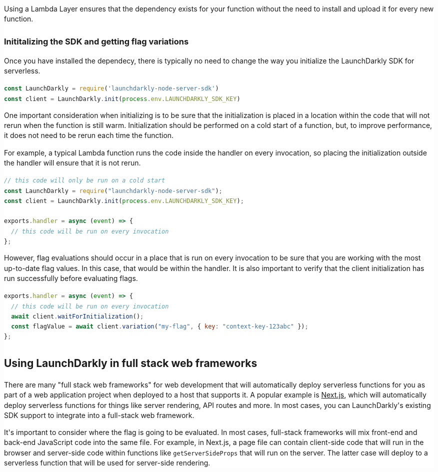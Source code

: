 Using a Lambda Layer ensures that the dependency exists for your function without the need to install and upload it for every new function.

### Inititalizing the SDK and getting flag variations

Once you have installed the dependecy, there is typically no need to change the way you initialize the LaunchDarkly SDK for serverless.

```javascript
const LaunchDarkly = require('launchdarkly-node-server-sdk')
const client = LaunchDarkly.init(process.env.LAUNCHDARKLY_SDK_KEY)
```

One important consideration when initializing is to be sure that the initialization is placed in a location within the code that will not rerun when the function is still warm. Initialization should be performed on a cold start of a function, but, to improve performance, it does not need to be rerun each time the function.

For example, a typical Lambda function runs the code inside the handler on every invocation, so placing the initialization outside the handler will ensure that it is not rerun.

```javascript
// this code will only be run on a cold start
const LaunchDarkly = require("launchdarkly-node-server-sdk");
const client = LaunchDarkly.init(process.env.LAUNCHDARKLY_SDK_KEY);

exports.handler = async (event) => {
  // this code will be run on every invocation
};
```

However, flag evaluations should occur in a place that is run on every invocation to be sure that you are working with the most up-to-date flag values. In this case, that would be within the handler. It is also important to verify that the client initialization has run successfully before evaluating flags.

```javascript
exports.handler = async (event) => {
  // this code will be run on every invocation
  await client.waitForInitialization();
  const flagValue = await client.variation("my-flag", { key: "context-key-123abc" });
};
```

## Using LaunchDarkly in full stack web frameworks

There are many "full stack web frameworks" for web development that will automatically deploy serverless functions for you as part of a web application project when deployed to a host that supports it. A popular example is [Next.js](https://nextjs.org/), which will automatically deploy serverless functions for things like server rendering, API routes and more. In most cases, you can LaunchDarkly's existing SDK support to integrate into a full-stack web framework.

It's important to consider where the flag is going to be evaluated. In most cases, full-stack frameworks will mix front-end and back-end JavaScript code into the same file. For example, in Next.js, a page file can contain client-side code that will run in the browser and server-side code within functions like `getServerSideProps` that will run on the server. The latter case will deploy to a serverless function that will be used for server-side rendering.
